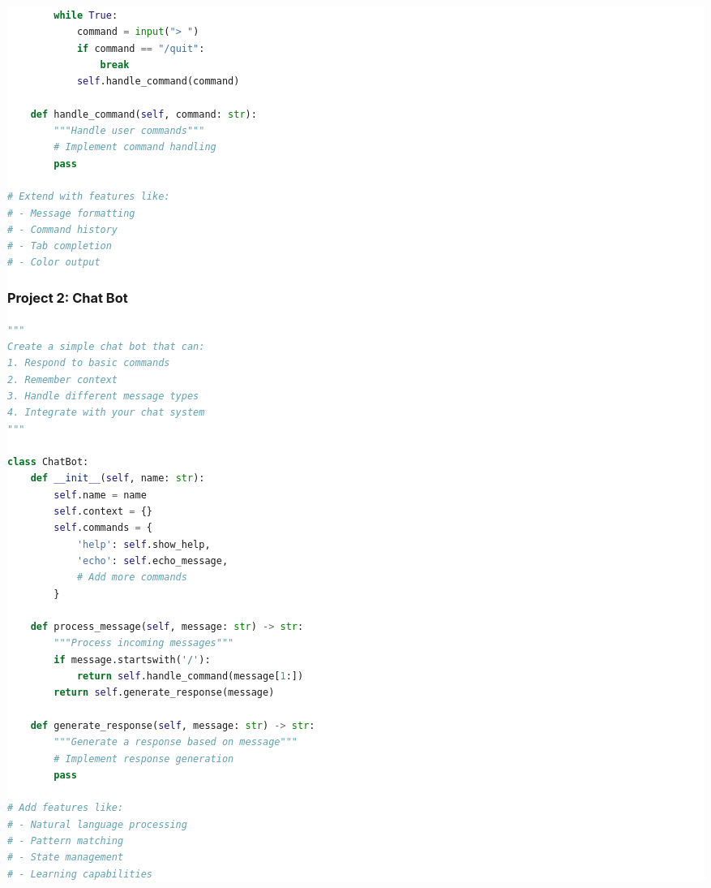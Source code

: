 ```python
        while True:
            command = input("> ")
            if command == "/quit":
                break
            self.handle_command(command)
    
    def handle_command(self, command: str):
        """Handle user commands"""
        # Implement command handling
        pass

# Extend with features like:
# - Message formatting
# - Command history
# - Tab completion
# - Color output
```

### Project 2: Chat Bot
```python
"""
Create a simple chat bot that can:
1. Respond to basic commands
2. Remember context
3. Handle different message types
4. Integrate with your chat system
"""

class ChatBot:
    def __init__(self, name: str):
        self.name = name
        self.context = {}
        self.commands = {
            'help': self.show_help,
            'echo': self.echo_message,
            # Add more commands
        }
    
    def process_message(self, message: str) -> str:
        """Process incoming messages"""
        if message.startswith('/'):
            return self.handle_command(message[1:])
        return self.generate_response(message)
    
    def generate_response(self, message: str) -> str:
        """Generate a response based on message"""
        # Implement response generation
        pass

# Add features like:
# - Natural language processing
# - Pattern matching
# - State management
# - Learning capabilities
```
